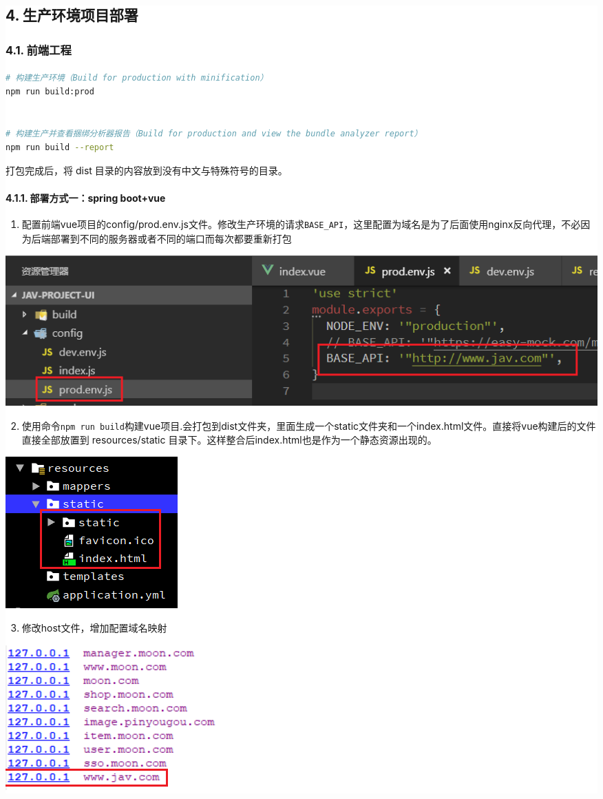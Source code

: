 ## 4. 生产环境项目部署

### 4.1. 前端工程

```bash
# 构建生产环境（Build for production with minification）
npm run build:prod


# 构建生产并查看捆绑分析器报告（Build for production and view the bundle analyzer report）
npm run build --report
```

打包完成后，将 dist 目录的内容放到没有中文与特殊符号的目录。

#### 4.1.1. 部署方式一：spring boot+vue

1. 配置前端vue项目的config/prod.env.js文件。修改生产环境的请求`BASE_API`，这里配置为域名是为了后面使用nginx反向代理，不必因为后端部署到不同的服务器或者不同的端口而每次都要重新打包

![](images/20190314140244693_27396.png)

2. 使用命令`npm run build`构建vue项目.会打包到dist文件夹，里面生成一个static文件夹和一个index.html文件。直接将vue构建后的文件直接全部放置到 resources/static 目录下。这样整合后index.html也是作为一个静态资源出现的。

![](images/20190314141118463_1900.png)

3. 修改host文件，增加配置域名映射

![](images/20190314141420871_6481.png)
